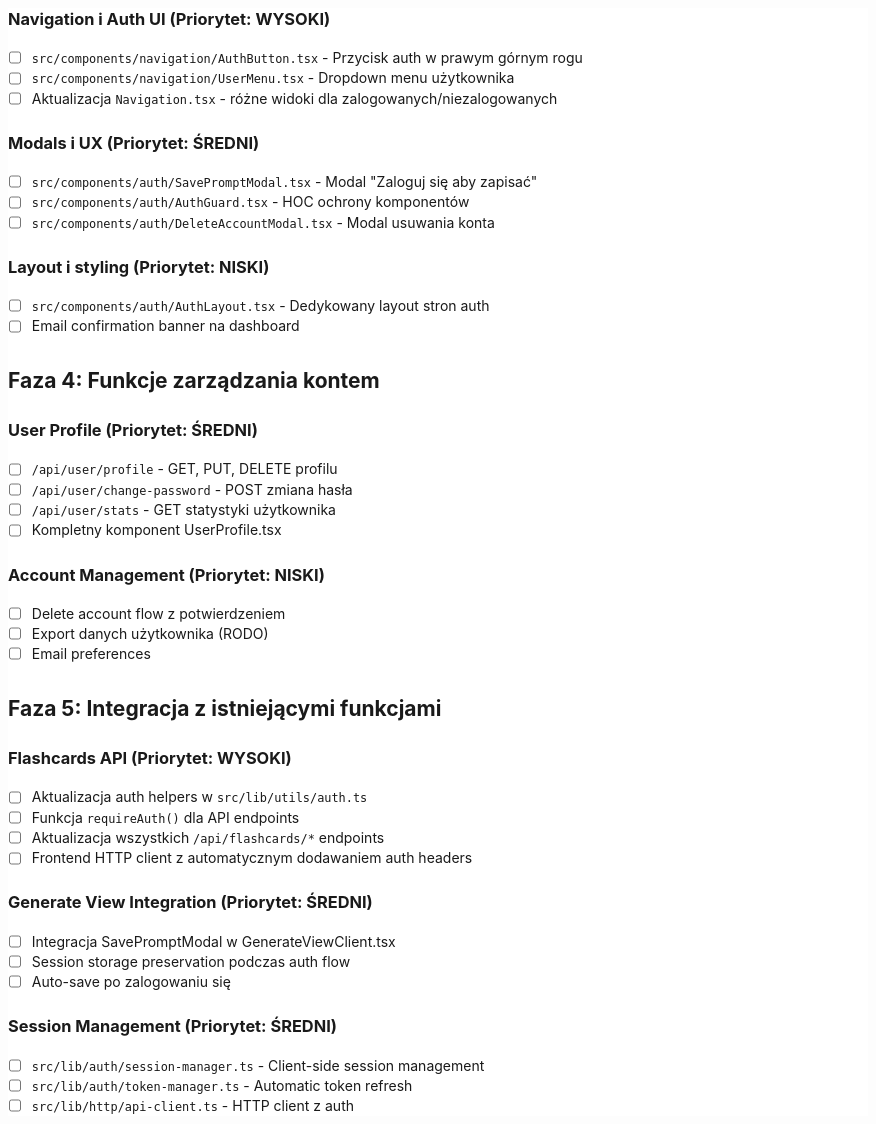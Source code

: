 ### Navigation i Auth UI (Priorytet: WYSOKI)

- [ ] `src/components/navigation/AuthButton.tsx` - Przycisk auth w prawym górnym rogu
- [ ] `src/components/navigation/UserMenu.tsx` - Dropdown menu użytkownika
- [ ] Aktualizacja `Navigation.tsx` - różne widoki dla zalogowanych/niezalogowanych

### Modals i UX (Priorytet: ŚREDNI)

- [ ] `src/components/auth/SavePromptModal.tsx` - Modal "Zaloguj się aby zapisać"
- [ ] `src/components/auth/AuthGuard.tsx` - HOC ochrony komponentów
- [ ] `src/components/auth/DeleteAccountModal.tsx` - Modal usuwania konta

### Layout i styling (Priorytet: NISKI)

- [ ] `src/components/auth/AuthLayout.tsx` - Dedykowany layout stron auth
- [ ] Email confirmation banner na dashboard

## Faza 4: Funkcje zarządzania kontem

### User Profile (Priorytet: ŚREDNI)

- [ ] `/api/user/profile` - GET, PUT, DELETE profilu
- [ ] `/api/user/change-password` - POST zmiana hasła
- [ ] `/api/user/stats` - GET statystyki użytkownika
- [ ] Kompletny komponent UserProfile.tsx

### Account Management (Priorytet: NISKI)

- [ ] Delete account flow z potwierdzeniem
- [ ] Export danych użytkownika (RODO)
- [ ] Email preferences

## Faza 5: Integracja z istniejącymi funkcjami

### Flashcards API (Priorytet: WYSOKI)

- [ ] Aktualizacja auth helpers w `src/lib/utils/auth.ts`
- [ ] Funkcja `requireAuth()` dla API endpoints
- [ ] Aktualizacja wszystkich `/api/flashcards/*` endpoints
- [ ] Frontend HTTP client z automatycznym dodawaniem auth headers

### Generate View Integration (Priorytet: ŚREDNI)

- [ ] Integracja SavePromptModal w GenerateViewClient.tsx
- [ ] Session storage preservation podczas auth flow
- [ ] Auto-save po zalogowaniu się

### Session Management (Priorytet: ŚREDNI)

- [ ] `src/lib/auth/session-manager.ts` - Client-side session management
- [ ] `src/lib/auth/token-manager.ts` - Automatic token refresh
- [ ] `src/lib/http/api-client.ts` - HTTP client z auth
